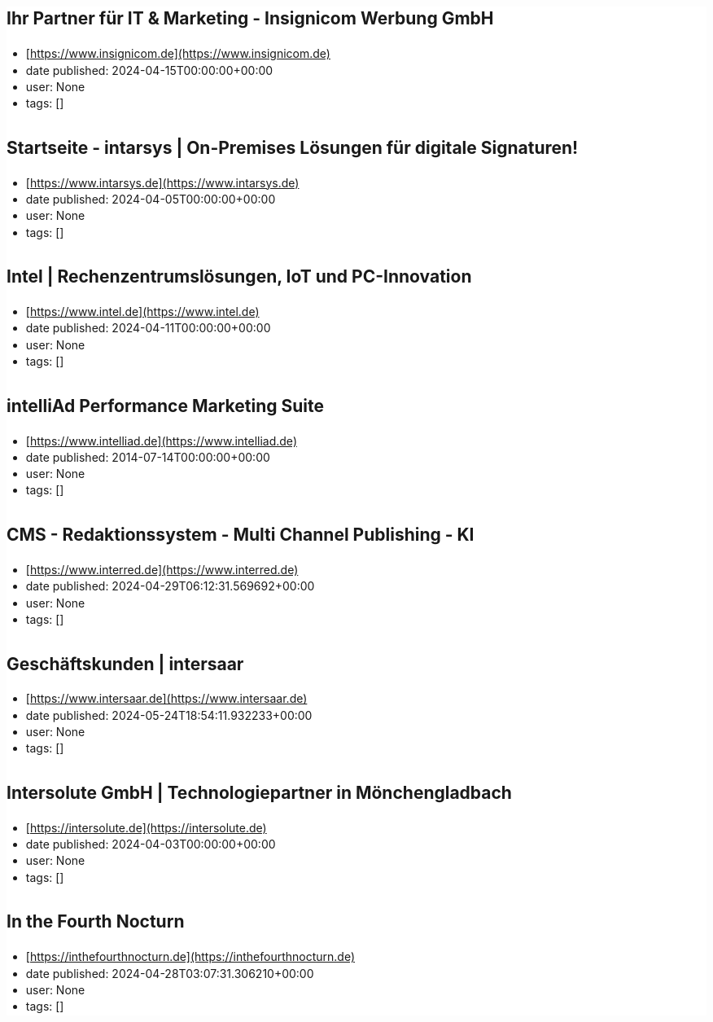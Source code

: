 ## Ihr Partner für IT & Marketing - Insignicom Werbung GmbH
 - [https://www.insignicom.de](https://www.insignicom.de)
 - date published: 2024-04-15T00:00:00+00:00
 - user: None
 - tags: []

## Startseite - intarsys | On-Premises Lösungen für digitale Signaturen!
 - [https://www.intarsys.de](https://www.intarsys.de)
 - date published: 2024-04-05T00:00:00+00:00
 - user: None
 - tags: []

## Intel | Rechenzentrumslösungen, IoT und PC-Innovation
 - [https://www.intel.de](https://www.intel.de)
 - date published: 2024-04-11T00:00:00+00:00
 - user: None
 - tags: []

## intelliAd Performance Marketing Suite
 - [https://www.intelliad.de](https://www.intelliad.de)
 - date published: 2014-07-14T00:00:00+00:00
 - user: None
 - tags: []

## CMS - Redaktionssystem - Multi Channel Publishing - KI
 - [https://www.interred.de](https://www.interred.de)
 - date published: 2024-04-29T06:12:31.569692+00:00
 - user: None
 - tags: []

## Geschäftskunden | intersaar
 - [https://www.intersaar.de](https://www.intersaar.de)
 - date published: 2024-05-24T18:54:11.932233+00:00
 - user: None
 - tags: []

## Intersolute GmbH | Technologiepartner in Mönchengladbach
 - [https://intersolute.de](https://intersolute.de)
 - date published: 2024-04-03T00:00:00+00:00
 - user: None
 - tags: []

## In the Fourth Nocturn
 - [https://inthefourthnocturn.de](https://inthefourthnocturn.de)
 - date published: 2024-04-28T03:07:31.306210+00:00
 - user: None
 - tags: []
